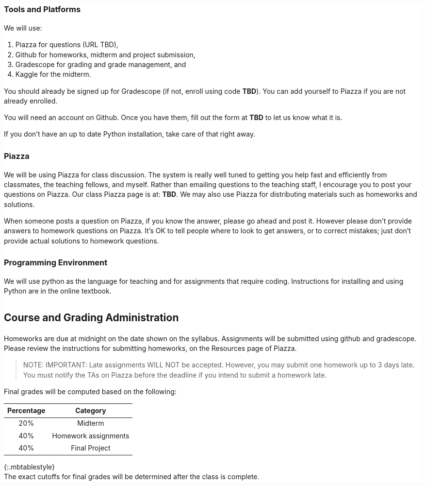 ### Tools and Platforms

We will use:
1. Piazza for questions (URL TBD),
2. Github for homeworks, midterm and project submission,
3. Gradescope for grading and grade management, and
4. Kaggle for the midterm.

You should already be signed up for Gradescope (if not, enroll using code **TBD**). You can add
yourself to Piazza if you are not already enrolled.

You will need an account on Github. Once you have them, fill out the form
at **TBD** to let us know what it is.

If you don’t have an up to date Python installation, take care of that right away.

### Piazza

We will be using Piazza for class discussion. The system is really well tuned to getting you help fast
and efficiently from classmates, the teaching fellows, and myself. Rather than emailing questions to the
teaching staff, I encourage you to post your questions on Piazza. Our class Piazza page is at: **TBD**. 
We may also use Piazza for distributing materials such as
homeworks and solutions.

When someone posts a question on Piazza, if you know the answer, please go ahead and post it. However
please don’t provide answers to homework questions on Piazza. It’s OK to tell people where to look to get
answers, or to correct mistakes; just don’t provide actual solutions to homework questions.

### Programming Environment

We will use python as the language for teaching and for assignments that require coding. Instructions for
installing and using Python are in the online textbook.

## Course and Grading Administration

Homeworks are due at midnight on the date shown on the syllabus. Assignments will be submitted using
github and gradescope. Please review the instructions for submitting homeworks, on the Resources
page of Piazza.

> NOTE: IMPORTANT: Late assignments WILL NOT be accepted. However, you may submit one homework
>up to 3 days late. You must notify the TAs on Piazza before the deadline if you intend to submit a homework
>late.

Final grades will be computed based on the following:<br>

| Percentage | Category |
| :----------: | :--------: |
| 20%        | Midterm  |
| 40%        | Homework assignments |
| 40%        | Final Project   |
{:.mbtablestyle}
<br>
The exact cutoffs for final grades will be determined after the class is complete.
